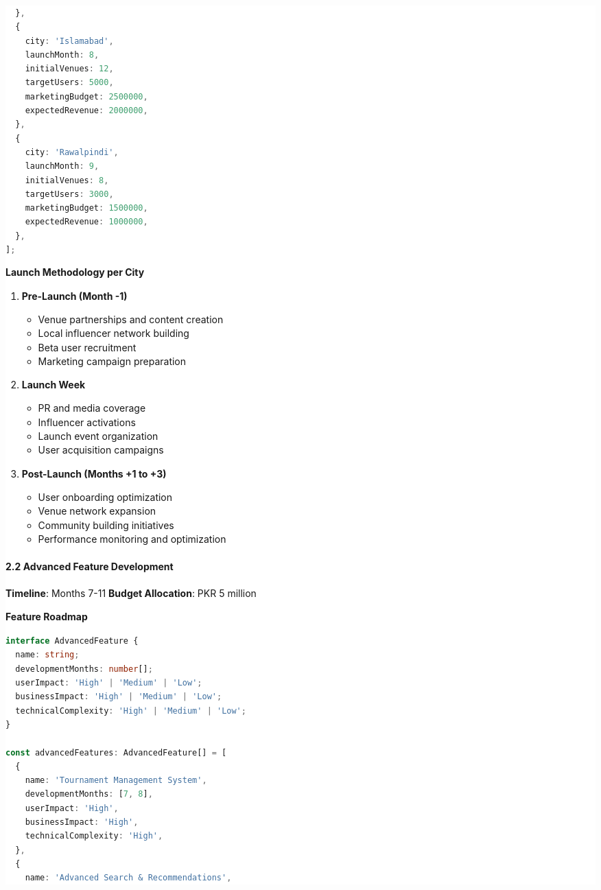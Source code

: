 ```typescript
  },
  {
    city: 'Islamabad',
    launchMonth: 8,
    initialVenues: 12,
    targetUsers: 5000,
    marketingBudget: 2500000,
    expectedRevenue: 2000000,
  },
  {
    city: 'Rawalpindi',
    launchMonth: 9,
    initialVenues: 8,
    targetUsers: 3000,
    marketingBudget: 1500000,
    expectedRevenue: 1000000,
  },
];
```

**Launch Methodology per City**

1. **Pre-Launch (Month -1)**
   - Venue partnerships and content creation
   - Local influencer network building
   - Beta user recruitment
   - Marketing campaign preparation

2. **Launch Week**
   - PR and media coverage
   - Influencer activations
   - Launch event organization
   - User acquisition campaigns

3. **Post-Launch (Months +1 to +3)**
   - User onboarding optimization
   - Venue network expansion
   - Community building initiatives
   - Performance monitoring and optimization

#### 2.2 Advanced Feature Development

**Timeline**: Months 7-11
**Budget Allocation**: PKR 5 million

**Feature Roadmap**

```typescript
interface AdvancedFeature {
  name: string;
  developmentMonths: number[];
  userImpact: 'High' | 'Medium' | 'Low';
  businessImpact: 'High' | 'Medium' | 'Low';
  technicalComplexity: 'High' | 'Medium' | 'Low';
}

const advancedFeatures: AdvancedFeature[] = [
  {
    name: 'Tournament Management System',
    developmentMonths: [7, 8],
    userImpact: 'High',
    businessImpact: 'High',
    technicalComplexity: 'High',
  },
  {
    name: 'Advanced Search & Recommendations',
```